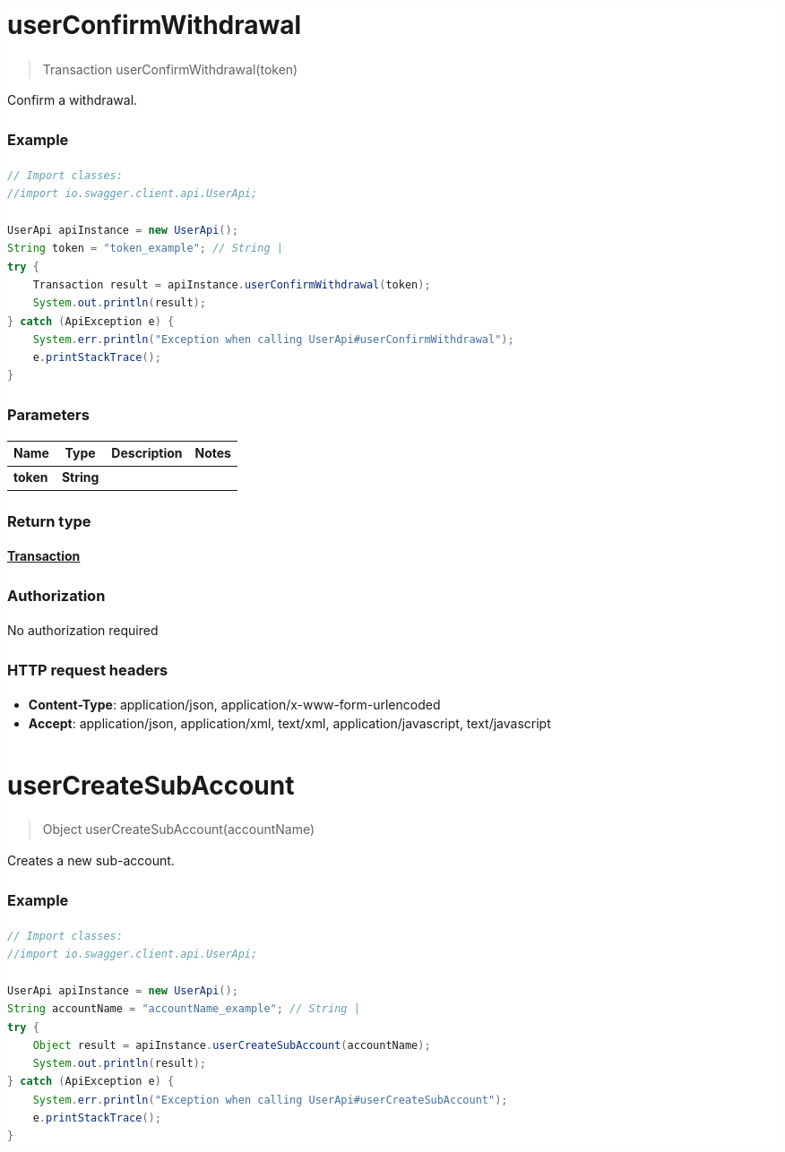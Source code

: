 <a name="userConfirmWithdrawal"></a>
# **userConfirmWithdrawal**
> Transaction userConfirmWithdrawal(token)

Confirm a withdrawal.

### Example
```java
// Import classes:
//import io.swagger.client.api.UserApi;

UserApi apiInstance = new UserApi();
String token = "token_example"; // String | 
try {
    Transaction result = apiInstance.userConfirmWithdrawal(token);
    System.out.println(result);
} catch (ApiException e) {
    System.err.println("Exception when calling UserApi#userConfirmWithdrawal");
    e.printStackTrace();
}
```

### Parameters

Name | Type | Description  | Notes
------------- | ------------- | ------------- | -------------
 **token** | **String**|  |

### Return type

[**Transaction**](Transaction.md)

### Authorization

No authorization required

### HTTP request headers

 - **Content-Type**: application/json, application/x-www-form-urlencoded
 - **Accept**: application/json, application/xml, text/xml, application/javascript, text/javascript

<a name="userCreateSubAccount"></a>
# **userCreateSubAccount**
> Object userCreateSubAccount(accountName)

Creates a new sub-account.

### Example
```java
// Import classes:
//import io.swagger.client.api.UserApi;

UserApi apiInstance = new UserApi();
String accountName = "accountName_example"; // String | 
try {
    Object result = apiInstance.userCreateSubAccount(accountName);
    System.out.println(result);
} catch (ApiException e) {
    System.err.println("Exception when calling UserApi#userCreateSubAccount");
    e.printStackTrace();
}
```
